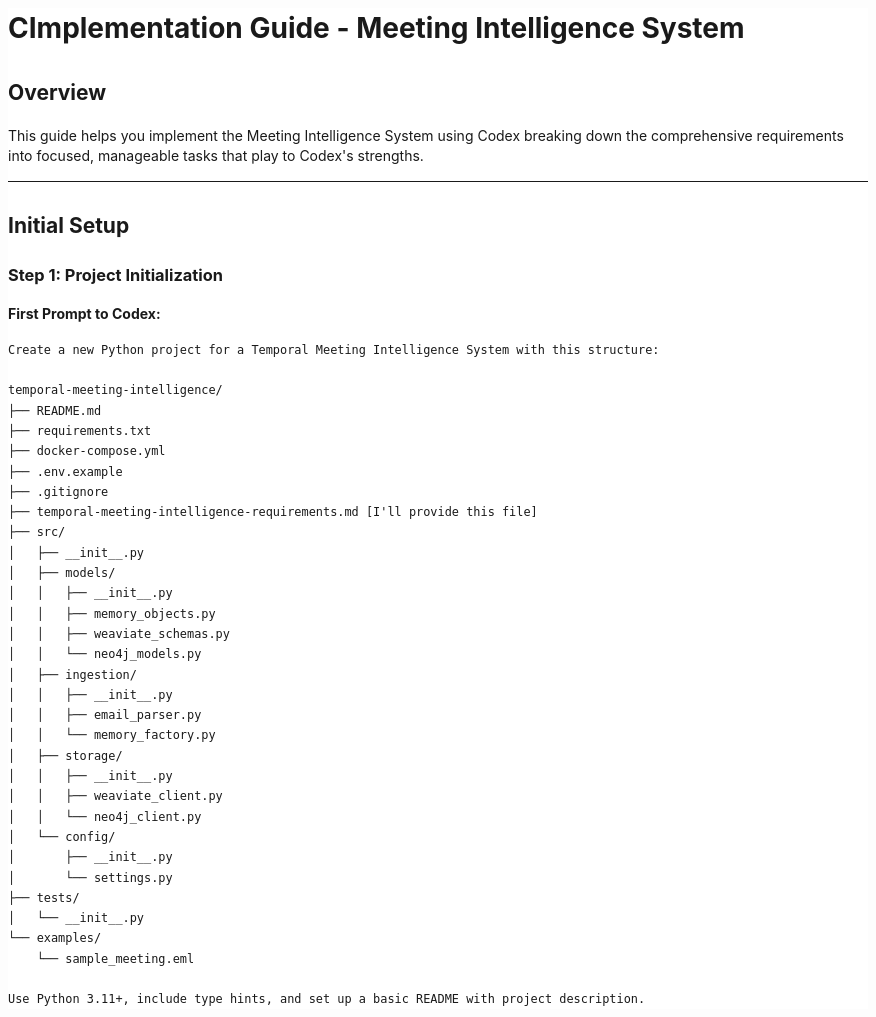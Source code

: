 # CImplementation Guide - Meeting Intelligence System

## Overview

This guide helps you implement the Meeting Intelligence System using Codex breaking down the comprehensive requirements into focused, manageable tasks that play to Codex's strengths.

---

## Initial Setup

### Step 1: Project Initialization

**First Prompt to Codex:**
```
Create a new Python project for a Temporal Meeting Intelligence System with this structure:

temporal-meeting-intelligence/
├── README.md
├── requirements.txt
├── docker-compose.yml
├── .env.example
├── .gitignore
├── temporal-meeting-intelligence-requirements.md [I'll provide this file]
├── src/
│   ├── __init__.py
│   ├── models/
│   │   ├── __init__.py
│   │   ├── memory_objects.py
│   │   ├── weaviate_schemas.py
│   │   └── neo4j_models.py
│   ├── ingestion/
│   │   ├── __init__.py
│   │   ├── email_parser.py
│   │   └── memory_factory.py
│   ├── storage/
│   │   ├── __init__.py
│   │   ├── weaviate_client.py
│   │   └── neo4j_client.py
│   └── config/
│       ├── __init__.py
│       └── settings.py
├── tests/
│   └── __init__.py
└── examples/
    └── sample_meeting.eml

Use Python 3.11+, include type hints, and set up a basic README with project description.
```

